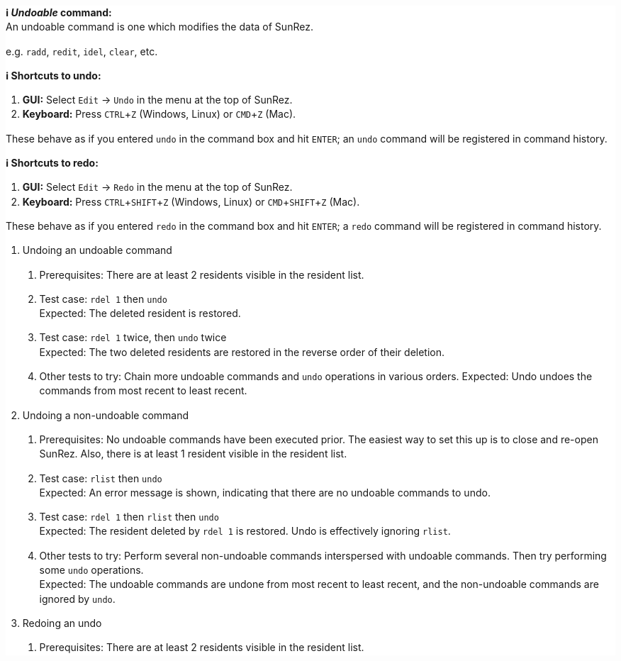 <div markdown="block" class="alert alert-info">

**:information_source: _Undoable_ command:**<br>
An undoable command is one which modifies the data of SunRez.

e.g. `radd`, `redit`, `idel`, `clear`, etc.

**:information_source: Shortcuts to undo:**<br>
1. **GUI:** Select `Edit` -> `Undo` in the menu at the top of SunRez.
2. **Keyboard:** Press `CTRL`+`Z` (Windows, Linux) or `CMD`+`Z` (Mac).

These behave as if you entered `undo` in the command box and hit `ENTER`; an `undo` command will be registered in
command history.

**:information_source: Shortcuts to redo:**<br>
1. **GUI:** Select `Edit` -> `Redo` in the menu at the top of SunRez.
2. **Keyboard:** Press `CTRL`+`SHIFT`+`Z` (Windows, Linux) or `CMD`+`SHIFT`+`Z` (Mac).

These behave as if you entered `redo` in the command box and hit `ENTER`; a `redo` command will be registered in
command history.
</div>

1. Undoing an undoable command

    1. Prerequisites: There are at least 2 residents visible in the resident list.

    2. Test case: `rdel 1` then `undo` <br>
       Expected: The deleted resident is restored.

    3. Test case: `rdel 1` twice, then `undo` twice <br>
       Expected: The two deleted residents are restored in the reverse order of their deletion.

    4. Other tests to try: Chain more undoable commands and `undo` operations in various orders.
       Expected: Undo undoes the commands from most recent to least recent.

2. Undoing a non-undoable command

    1. Prerequisites: No undoable commands have been executed prior. The easiest way to set this up is to close
       and re-open SunRez. Also, there is at least 1 resident visible in the resident list.

    2. Test case: `rlist` then `undo` <br>
       Expected: An error message is shown, indicating that there are no undoable commands to undo.

    3. Test case: `rdel 1` then `rlist` then `undo` <br>
       Expected: The resident deleted by `rdel 1` is restored. Undo is effectively ignoring `rlist`.

    4. Other tests to try: Perform several non-undoable commands interspersed with undoable commands. Then try
       performing some `undo` operations. <br>
       Expected: The undoable commands are undone from most recent to least recent, and the non-undoable commands
       are ignored by `undo`.

3. Redoing an undo
    1. Prerequisites: There are at least 2 residents visible in the resident list.
